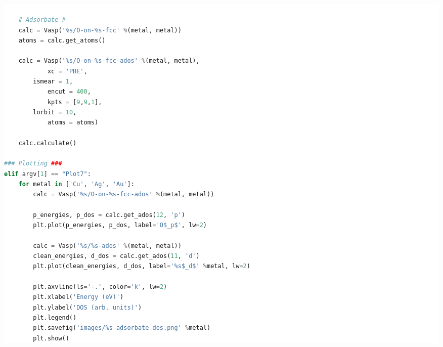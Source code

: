 ```Python

    # Adsorbate #
    calc = Vasp('%s/O-on-%s-fcc' %(metal, metal))
    atoms = calc.get_atoms()

    calc = Vasp('%s/O-on-%s-fcc-ados' %(metal, metal),
            xc = 'PBE',
        ismear = 1,
            encut = 400,
            kpts = [9,9,1],
        lorbit = 10,
            atoms = atoms)

    calc.calculate()

### Plotting ###
elif argv[1] == "Plot7":
    for metal in ['Cu', 'Ag', 'Au']:
        calc = Vasp('%s/O-on-%s-fcc-ados' %(metal, metal))

        p_energies, p_dos = calc.get_ados(12, 'p')
        plt.plot(p_energies, p_dos, label='O$_p$', lw=2)

        calc = Vasp('%s/%s-ados' %(metal, metal))
        clean_energies, d_dos = calc.get_ados(11, 'd')
        plt.plot(clean_energies, d_dos, label='%s$_d$' %metal, lw=2)

        plt.axvline(ls='-.', color='k', lw=2)
        plt.xlabel('Energy (eV)')
        plt.ylabel('DOS (arb. units)')
        plt.legend()
        plt.savefig('images/%s-adsorbate-dos.png' %metal)
        plt.show()
```
